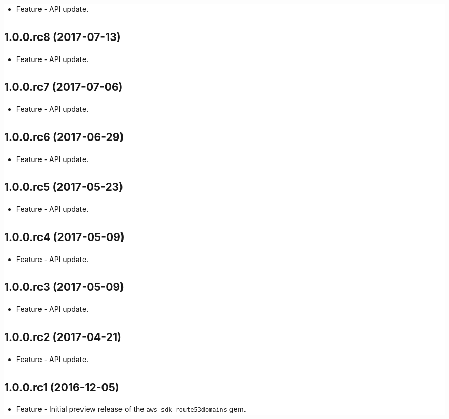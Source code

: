 * Feature - API update.

1.0.0.rc8 (2017-07-13)
------------------

* Feature - API update.

1.0.0.rc7 (2017-07-06)
------------------

* Feature - API update.

1.0.0.rc6 (2017-06-29)
------------------

* Feature - API update.

1.0.0.rc5 (2017-05-23)
------------------

* Feature - API update.

1.0.0.rc4 (2017-05-09)
------------------

* Feature - API update.

1.0.0.rc3 (2017-05-09)
------------------

* Feature - API update.

1.0.0.rc2 (2017-04-21)
------------------

* Feature - API update.

1.0.0.rc1 (2016-12-05)
------------------

* Feature - Initial preview release of the `aws-sdk-route53domains` gem.